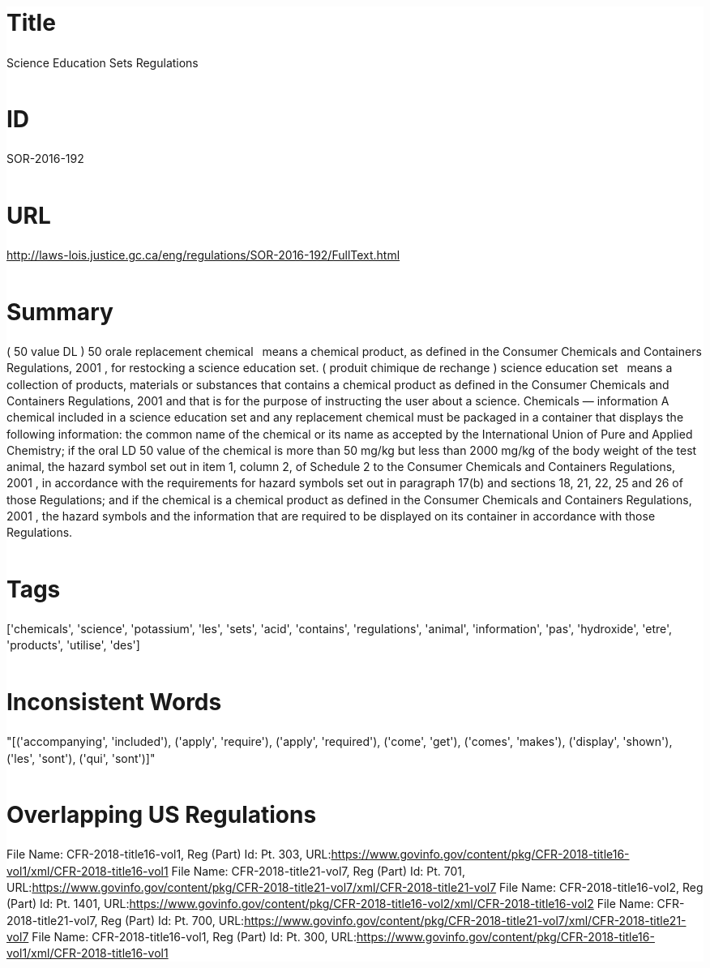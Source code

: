 # Title
Science Education Sets Regulations


# ID
SOR-2016-192

# URL
http://laws-lois.justice.gc.ca/eng/regulations/SOR-2016-192/FullText.html


# Summary
( 50  value DL ) 50  orale replacement chemical  means a chemical product, as defined in the  Consumer Chemicals and Containers Regulations, 2001 , for restocking a science education set.
( produit chimique de rechange ) science education set  means a collection of products, materials or substances that contains a chemical product as defined in the  Consumer Chemicals and Containers Regulations, 2001  and that is for the purpose of instructing the user about a science.
Chemicals — information A chemical included in a science education set and any replacement chemical must be packaged in a container that displays the following information: the common name of the chemical or its name as accepted by the International Union of Pure and Applied Chemistry; if the oral LD 50  value of the chemical is more than 50 mg/kg but less than 2000 mg/kg of the body weight of the test animal, the hazard symbol set out in item 1, column 2, of Schedule 2 to the  Consumer Chemicals and Containers Regulations, 2001 , in accordance with the requirements for hazard symbols set out in paragraph 17(b) and sections 18, 21, 22, 25 and 26 of those Regulations; and if the chemical is a chemical product as defined in the  Consumer Chemicals and Containers Regulations, 2001 , the hazard symbols and the information that are required to be displayed on its container in accordance with those Regulations.


# Tags
['chemicals', 'science', 'potassium', 'les', 'sets', 'acid', 'contains', 'regulations', 'animal', 'information', 'pas', 'hydroxide', 'etre', 'products', 'utilise', 'des']


# Inconsistent Words
"[('accompanying', 'included'), ('apply', 'require'), ('apply', 'required'), ('come', 'get'), ('comes', 'makes'), ('display', 'shown'), ('les', 'sont'), ('qui', 'sont')]"


# Overlapping US Regulations
File Name: CFR-2018-title16-vol1, Reg (Part) Id: Pt. 303, URL:https://www.govinfo.gov/content/pkg/CFR-2018-title16-vol1/xml/CFR-2018-title16-vol1
File Name: CFR-2018-title21-vol7, Reg (Part) Id: Pt. 701, URL:https://www.govinfo.gov/content/pkg/CFR-2018-title21-vol7/xml/CFR-2018-title21-vol7
File Name: CFR-2018-title16-vol2, Reg (Part) Id: Pt. 1401, URL:https://www.govinfo.gov/content/pkg/CFR-2018-title16-vol2/xml/CFR-2018-title16-vol2
File Name: CFR-2018-title21-vol7, Reg (Part) Id: Pt. 700, URL:https://www.govinfo.gov/content/pkg/CFR-2018-title21-vol7/xml/CFR-2018-title21-vol7
File Name: CFR-2018-title16-vol1, Reg (Part) Id: Pt. 300, URL:https://www.govinfo.gov/content/pkg/CFR-2018-title16-vol1/xml/CFR-2018-title16-vol1
